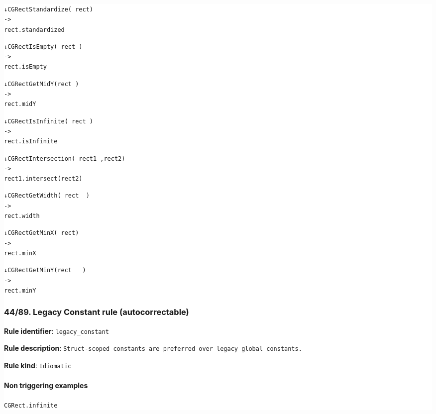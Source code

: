 ```
↓CGRectStandardize( rect)
->
rect.standardized
```

```
↓CGRectIsEmpty( rect )
->
rect.isEmpty
```

```
↓CGRectGetMidY(rect )
->
rect.midY
```

```
↓CGRectIsInfinite( rect )
->
rect.isInfinite
```

```
↓CGRectIntersection( rect1 ,rect2)
->
rect1.intersect(rect2)
```

```
↓CGRectGetWidth( rect  )
->
rect.width
```

```
↓CGRectGetMinX( rect)
->
rect.minX
```

```
↓CGRectGetMinY(rect   )
->
rect.minY
```




### <a name="legacy_constant"/>44/89. Legacy Constant rule (autocorrectable)
**Rule identifier**: `legacy_constant`

**Rule description**: `Struct-scoped constants are preferred over legacy global constants.`

**Rule kind**: `Idiomatic`

#### Non triggering examples
```
CGRect.infinite
```
